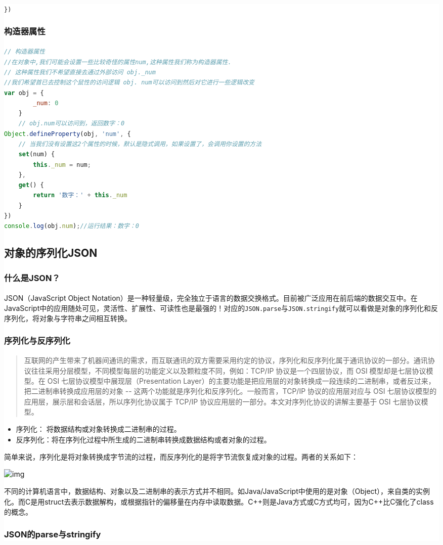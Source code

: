 ```js
})
```

### 构造器属性

```js
// 构造器属性
//在对象中,我们可能会设置一些比较奇怪的属性num,这种属性我们称为构造器属性.
// 这种属性我们不希望直接去通过外部访问 obj._num
//我们希望首已去控制这个鼠性的访问逻辑 obj. num可以访问到然后对它进行一些逻辑改变
var obj = {
        _num: 0
    }
    // obj.num可以访问到，返回数字：0
Object.defineProperty(obj, 'num', {
    // 当我们没有设置这2个属性的时候，默认是隐式调用，如果设置了，会调用你设置的方法
    set(num) {
        this._num = num;
    },
    get() {
        return '数字：' + this._num
    }
})
console.log(obj.num);//运行结果：数字：0
```

## 对象的序列化JSON

### 什么是JSON？

JSON（JavaScript Object Notation）是一种轻量级，完全独立于语言的数据交换格式。目前被广泛应用在前后端的数据交互中。在JavaScript中的应用随处可见，灵活性、扩展性、可读性也是最强的！对应的`JSON.parse`与`JSON.stringify`就可以看做是对象的序列化和反序列化，将对象与字符串之间相互转换。

### 序列化与反序列化

> 互联网的产生带来了机器间通讯的需求，而互联通讯的双方需要采用约定的协议，序列化和反序列化属于通讯协议的一部分。通讯协议往往采用分层模型，不同模型每层的功能定义以及颗粒度不同，例如：TCP/IP 协议是一个四层协议，而 OSI 模型却是七层协议模型。在 OSI 七层协议模型中展现层（Presentation Layer）的主要功能是把应用层的对象转换成一段连续的二进制串，或者反过来，把二进制串转换成应用层的对象 -- 这两个功能就是序列化和反序列化。一般而言，TCP/IP 协议的应用层对应与 OSI 七层协议模型的应用层，展示层和会话层，所以序列化协议属于 TCP/IP 协议应用层的一部分。本文对序列化协议的讲解主要基于 OSI 七层协议模型。

- 序列化： 将数据结构或对象转换成二进制串的过程。
- 反序列化：将在序列化过程中所生成的二进制串转换成数据结构或者对象的过程。

简单来说，序列化是将对象转换成字节流的过程，而反序列化的是将字节流恢复成对象的过程。两者的关系如下：

![img](https://gitee.com/gao-jiahuina/blogimgs/raw/master/img/20211225233344.webp)



不同的计算机语言中，数据结构、对象以及二进制串的表示方式并不相同。如Java/JavaScript中使用的是对象（Object），来自类的实例化。而C是用struct去表示数据解构，或根据指针的偏移量在内存中读取数据。C++则是Java方式或C方式均可，因为C++比C强化了class的概念。

### JSON的parse与stringify
